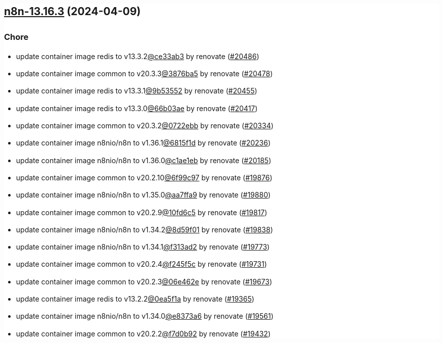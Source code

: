 
## [n8n-13.16.3](https://github.com/truecharts/charts/compare/n8n-13.8.0...n8n-13.16.3) (2024-04-09)

### Chore



- update container image redis to v13.3.2[@ce33ab3](https://github.com/ce33ab3) by renovate ([#20486](https://github.com/truecharts/charts/issues/20486))

- update container image common to v20.3.3[@3876ba5](https://github.com/3876ba5) by renovate ([#20478](https://github.com/truecharts/charts/issues/20478))

- update container image redis to v13.3.1[@9b53552](https://github.com/9b53552) by renovate ([#20455](https://github.com/truecharts/charts/issues/20455))

- update container image redis to v13.3.0[@66b03ae](https://github.com/66b03ae) by renovate ([#20417](https://github.com/truecharts/charts/issues/20417))

- update container image common to v20.3.2[@0722ebb](https://github.com/0722ebb) by renovate ([#20334](https://github.com/truecharts/charts/issues/20334))

- update container image n8nio/n8n to v1.36.1[@6815f1d](https://github.com/6815f1d) by renovate ([#20236](https://github.com/truecharts/charts/issues/20236))

- update container image n8nio/n8n to v1.36.0[@c1ae1eb](https://github.com/c1ae1eb) by renovate ([#20185](https://github.com/truecharts/charts/issues/20185))

- update container image common to v20.2.10[@6f99c97](https://github.com/6f99c97) by renovate ([#19876](https://github.com/truecharts/charts/issues/19876))

- update container image n8nio/n8n to v1.35.0[@aa7ffa9](https://github.com/aa7ffa9) by renovate ([#19880](https://github.com/truecharts/charts/issues/19880))

- update container image common to v20.2.9[@10fd6c5](https://github.com/10fd6c5) by renovate ([#19817](https://github.com/truecharts/charts/issues/19817))

- update container image n8nio/n8n to v1.34.2[@8d59f01](https://github.com/8d59f01) by renovate ([#19838](https://github.com/truecharts/charts/issues/19838))

- update container image n8nio/n8n to v1.34.1[@f313ad2](https://github.com/f313ad2) by renovate ([#19773](https://github.com/truecharts/charts/issues/19773))

- update container image common to v20.2.4[@f245f5c](https://github.com/f245f5c) by renovate ([#19731](https://github.com/truecharts/charts/issues/19731))

- update container image common to v20.2.3[@06e462e](https://github.com/06e462e) by renovate ([#19673](https://github.com/truecharts/charts/issues/19673))

- update container image redis to v13.2.2[@0ea5f1a](https://github.com/0ea5f1a) by renovate ([#19365](https://github.com/truecharts/charts/issues/19365))

- update container image n8nio/n8n to v1.34.0[@e8373a6](https://github.com/e8373a6) by renovate ([#19561](https://github.com/truecharts/charts/issues/19561))

- update container image common to v20.2.2[@f7d0b92](https://github.com/f7d0b92) by renovate ([#19432](https://github.com/truecharts/charts/issues/19432))
